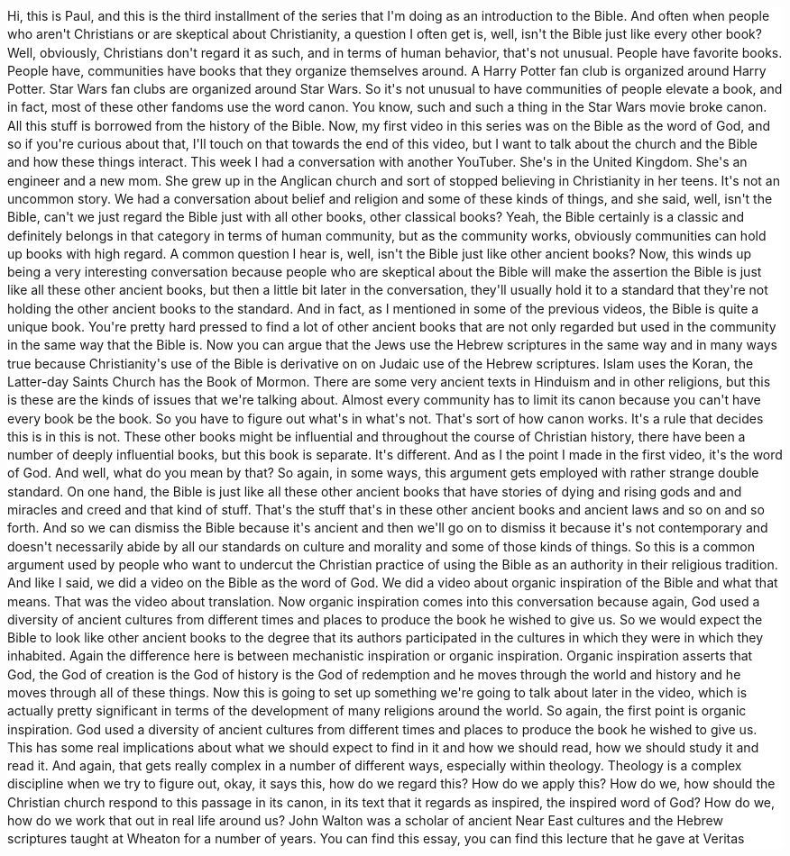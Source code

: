 Hi, this is Paul, and this is the third installment of the series that I'm doing as an introduction to the Bible. And often when people who aren't Christians or are skeptical about Christianity, a question I often get is, well, isn't the Bible just like every other book? Well, obviously, Christians don't regard it as such, and in terms of human behavior, that's not unusual. People have favorite books. People have, communities have books that they organize themselves around. A Harry Potter fan club is organized around Harry Potter. Star Wars fan clubs are organized around Star Wars. So it's not unusual to have communities of people elevate a book, and in fact, most of these other fandoms use the word canon. You know, such and such a thing in the Star Wars movie broke canon. All this stuff is borrowed from the history of the Bible. Now, my first video in this series was on the Bible as the word of God, and so if you're curious about that, I'll touch on that towards the end of this video, but I want to talk about the church and the Bible and how these things interact. This week I had a conversation with another YouTuber. She's in the United Kingdom. She's an engineer and a new mom. She grew up in the Anglican church and sort of stopped believing in Christianity in her teens. It's not an uncommon story. We had a conversation about belief and religion and some of these kinds of things, and she said, well, isn't the Bible, can't we just regard the Bible just with all other books, other classical books? Yeah, the Bible certainly is a classic and definitely belongs in that category in terms of human community, but as the community works, obviously communities can hold up books with high regard. A common question I hear is, well, isn't the Bible just like other ancient books? Now, this winds up being a very interesting conversation because people who are skeptical about the Bible will make the assertion the Bible is just like all these other ancient books, but then a little bit later in the conversation, they'll usually hold it to a standard that they're not holding the other ancient books to the standard. And in fact, as I mentioned in some of the previous videos, the Bible is quite a unique book. You're pretty hard pressed to find a lot of other ancient books that are not only regarded but used in the community in the same way that the Bible is. Now you can argue that the Jews use the Hebrew scriptures in the same way and in many ways true because Christianity's use of the Bible is derivative on on Judaic use of the Hebrew scriptures. Islam uses the Koran, the Latter-day Saints Church has the Book of Mormon. There are some very ancient texts in Hinduism and in other religions, but this is these are the kinds of issues that we're talking about. Almost every community has to limit its canon because you can't have every book be the book. So you have to figure out what's in what's not. That's sort of how canon works. It's a rule that decides this is in this is not. These other books might be influential and throughout the course of Christian history, there have been a number of deeply influential books, but this book is separate. It's different. And as I the point I made in the first video, it's the word of God. And well, what do you mean by that? So again, in some ways, this argument gets employed with rather strange double standard. On one hand, the Bible is just like all these other ancient books that have stories of dying and rising gods and and miracles and creed and that kind of stuff. That's the stuff that's in these other ancient books and ancient laws and so on and so forth. And so we can dismiss the Bible because it's ancient and then we'll go on to dismiss it because it's not contemporary and doesn't necessarily abide by all our standards on culture and morality and some of those kinds of things. So this is a common argument used by people who want to undercut the Christian practice of using the Bible as an authority in their religious tradition. And like I said, we did a video on the Bible as the word of God. We did a video about organic inspiration of the Bible and what that means. That was the video about translation. Now organic inspiration comes into this conversation because again, God used a diversity of ancient cultures from different times and places to produce the book he wished to give us. So we would expect the Bible to look like other ancient books to the degree that its authors participated in the cultures in which they were in which they inhabited. Again the difference here is between mechanistic inspiration or organic inspiration. Organic inspiration asserts that God, the God of creation is the God of history is the God of redemption and he moves through the world and history and he moves through all of these things. Now this is going to set up something we're going to talk about later in the video, which is actually pretty significant in terms of the development of many religions around the world. So again, the first point is organic inspiration. God used a diversity of ancient cultures from different times and places to produce the book he wished to give us. This has some real implications about what we should expect to find in it and how we should read, how we should study it and read it. And again, that gets really complex in a number of different ways, especially within theology. Theology is a complex discipline when we try to figure out, okay, it says this, how do we regard this? How do we apply this? How do we, how should the Christian church respond to this passage in its canon, in its text that it regards as inspired, the inspired word of God? How do we, how do we work that out in real life around us? John Walton was a scholar of ancient Near East cultures and the Hebrew scriptures taught at Wheaton for a number of years. You can find this essay, you can find this lecture that he gave at Veritas